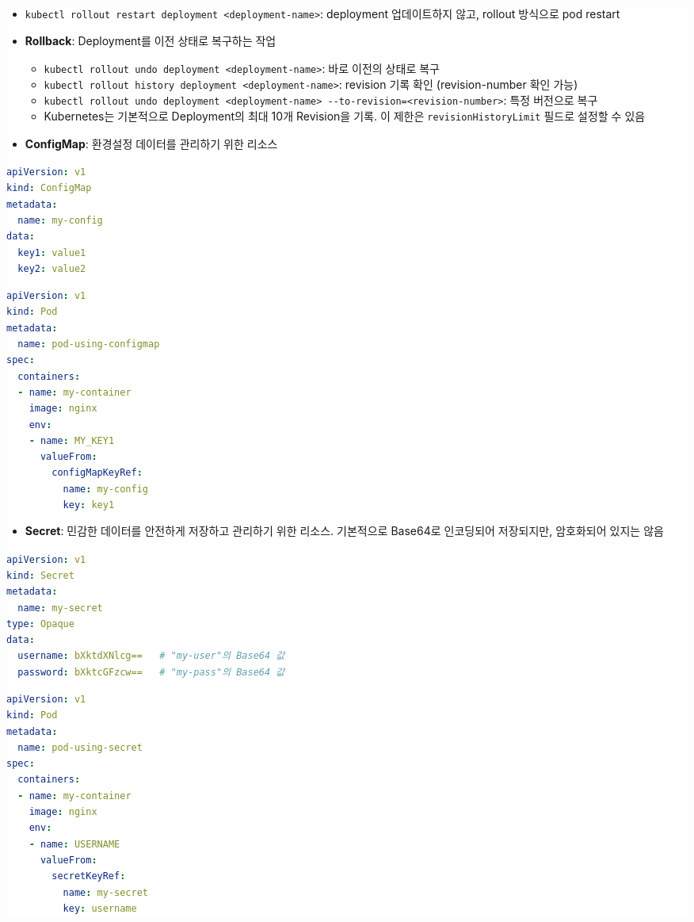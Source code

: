   - `kubectl rollout restart deployment <deployment-name>`: deployment 업데이트하지 않고, rollout 방식으로 pod restart
- **Rollback**: Deployment를 이전 상태로 복구하는 작업
  - `kubectl rollout undo deployment <deployment-name>`: 바로 이전의 상태로 복구
  - `kubectl rollout history deployment <deployment-name>`: revision 기록 확인 (revision-number 확인 가능)
  - `kubectl rollout undo deployment <deployment-name> --to-revision=<revision-number>`: 특정 버전으로 복구
  - Kubernetes는 기본적으로 Deployment의 최대 10개 Revision을 기록. 이 제한은 `revisionHistoryLimit` 필드로 설정할 수 있음


- **ConfigMap**: 환경설정 데이터를 관리하기 위한 리소스

```yaml
apiVersion: v1
kind: ConfigMap
metadata:
  name: my-config
data:
  key1: value1
  key2: value2
```

```yaml
apiVersion: v1
kind: Pod
metadata:
  name: pod-using-configmap
spec:
  containers:
  - name: my-container
    image: nginx
    env:
    - name: MY_KEY1
      valueFrom:
        configMapKeyRef:
          name: my-config
          key: key1
```

- **Secret**: 민감한 데이터를 안전하게 저장하고 관리하기 위한 리소스. 기본적으로 Base64로 인코딩되어 저장되지만, 암호화되어 있지는 않음

```yaml
apiVersion: v1
kind: Secret
metadata:
  name: my-secret
type: Opaque
data:
  username: bXktdXNlcg==   # "my-user"의 Base64 값
  password: bXktcGFzcw==   # "my-pass"의 Base64 값
```

```yaml
apiVersion: v1
kind: Pod
metadata:
  name: pod-using-secret
spec:
  containers:
  - name: my-container
    image: nginx
    env:
    - name: USERNAME
      valueFrom:
        secretKeyRef:
          name: my-secret
          key: username
```

